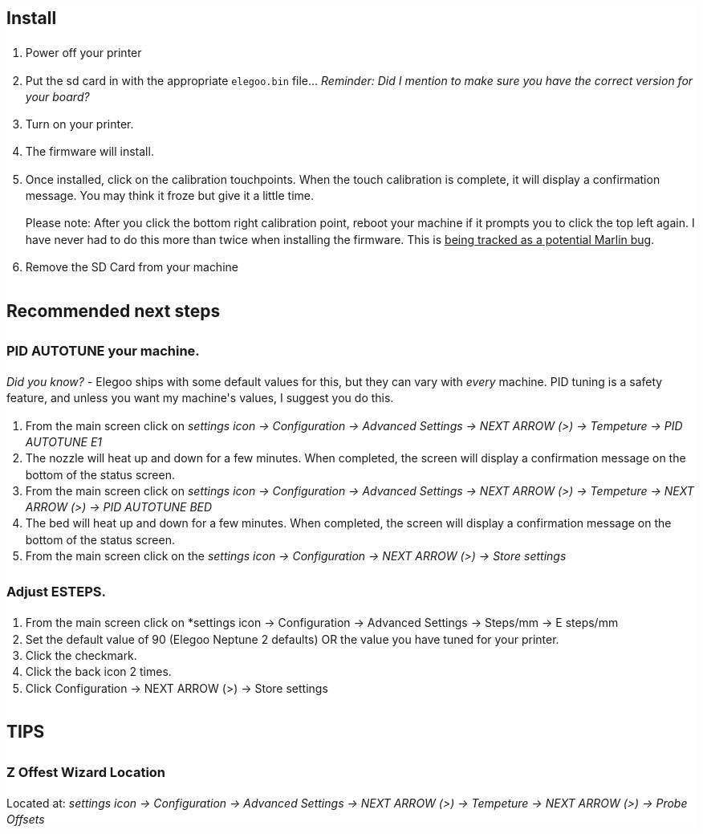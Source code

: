 ## Install

1. Power off your printer
2. Put the sd card in with the appropriate `elegoo.bin` file... *Reminder: Did I mention to make sure you have the correct version for your board?*
3. Turn on your printer.
4. The firmware will install.
5. Once installed, click on the calibration touchpoints. When the touch calibration is complete, it will display a confirmation message. You may think it froze but give it a little time.

   Please note: After you click the bottom right calibration point, reboot your machine if it prompts you to click the top left again. I have never had to do this more than twice when installing the firmware. This is [being tracked as a potential Marlin bug](https://github.com/MarlinFirmware/Marlin/issues/23435).

6. Remove the SD Card from your machine
  
## Recommended next steps 

### PID AUTOTUNE your machine.

*Did you know?* - Elegoo ships with some default values for this, but they can vary with *every* machine. PID tuning is a safety feature, and unless you want my machine's values, I suggest you do this.

1. From the main screen click on *settings icon -> Configuration -> Advanced Settings -> NEXT ARROW (>) -> Tempeture -> PID AUTOTUNE E1*
2. The nozzle will heat up and down for a few minutes. When completed, the screen will display a confirmation message on the bottom of the status screen.
3. From the main screen click on *settings icon -> Configuration -> Advanced Settings -> NEXT ARROW (>) -> Tempeture -> NEXT ARROW (>) -> PID AUTOTUNE BED*
4. The bed will heat up and down for a few minutes. When completed, the screen will display a confirmation message on the bottom of the status screen.
5. From the main screen click on the *settings icon -> Configuration -> NEXT ARROW (>) -> Store settings*

### Adjust ESTEPS.

1. From the main screen click on *settings icon -> Configuration -> Advanced Settings -> Steps/mm -> E steps/mm
2. Set the default value of 90 (Elegoo Neptune 2 defaults) OR the value you have tuned for your printer.
3. Click the checkmark.
4. Click the back icon 2 times.
5. Click Configuration -> NEXT ARROW (>) -> Store settings

## TIPS

### Z Offest Wizard Location

Located at: *settings icon -> Configuration -> Advanced Settings -> NEXT ARROW (>) -> Tempeture -> NEXT ARROW (>) -> Probe Offsets*
